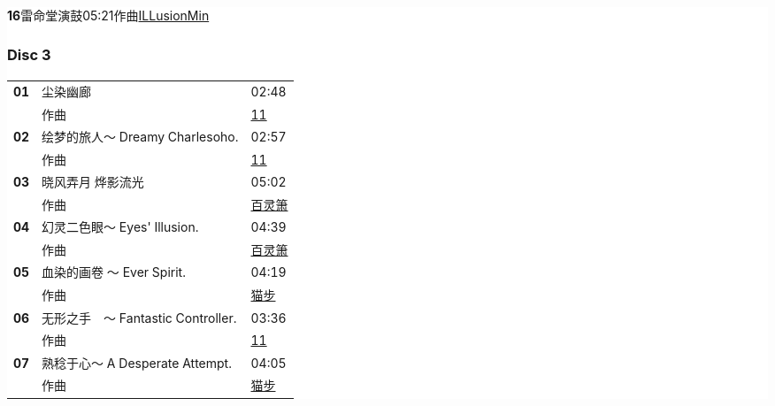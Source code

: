 <tr><td id="29" class="infoYL"><b>16</b></td><td id="雷命堂演鼓" colspan="2" class="title">雷命堂演鼓<span class="thcsearchlinks"><a rel="nofollow" class="external text" href="https://cd.thwiki.cc?arrange=ILLusionMin&amp;fromwiki=神战诗乐录_-「Glorious」"><span title="搜索相似同人曲"></span></a></span></td><td class="time">05:21</td></tr><tr><td class="left"></td><td class="label">作曲</td><td class="text" colspan="2"><a href="/index.php?title=ILLusionMin&amp;action=edit&amp;redlink=1" class="new" title="ILLusionMin（页面不存在）">ILLusionMin</a><span class="thcsearchlinks"><a rel="nofollow" class="external text" href="https://cd.thwiki.cc?arrange=，ILLusionMin&amp;fromwiki=神战诗乐录_-「Glorious」"><span></span></a></span></td></tr></tbody></table>



### Disc 3

<table><tbody><tr><td id="30" class="infoYL"><b>01</b></td><td id="尘染幽廊" colspan="2" class="title">尘染幽廊<span class="thcsearchlinks"><a rel="nofollow" class="external text" href="https://cd.thwiki.cc?arrange=11&amp;fromwiki=神战诗乐录_-「Glorious」"><span title="搜索相似同人曲"></span></a></span></td><td class="time">02:48</td></tr><tr><td class="left"></td><td class="label">作曲</td><td class="text" colspan="2"><a href="./11.md" title="11">11</a><span class="thcsearchlinks"><a rel="nofollow" class="external text" href="https://cd.thwiki.cc?arrange=，11&amp;fromwiki=神战诗乐录_-「Glorious」"><span></span></a></span></td></tr>
<tr><td id="31" class="infoYL"><b>02</b></td><td id="绘梦的旅人～_Dreamy_Charlesoho." colspan="2" class="title">绘梦的旅人～ Dreamy Charlesoho.<span class="thcsearchlinks"><a rel="nofollow" class="external text" href="https://cd.thwiki.cc?arrange=11&amp;fromwiki=神战诗乐录_-「Glorious」"><span title="搜索相似同人曲"></span></a></span></td><td class="time">02:57</td></tr><tr><td class="left"></td><td class="label">作曲</td><td class="text" colspan="2"><a href="./11.md" title="11">11</a><span class="thcsearchlinks"><a rel="nofollow" class="external text" href="https://cd.thwiki.cc?arrange=，11&amp;fromwiki=神战诗乐录_-「Glorious」"><span></span></a></span></td></tr>
<tr><td id="32" class="infoYL"><b>03</b></td><td id="晓风弄月_烨影流光" colspan="2" class="title">晓风弄月 烨影流光<span class="thcsearchlinks"><a rel="nofollow" class="external text" href="https://cd.thwiki.cc?arrange=百灵箫&amp;fromwiki=神战诗乐录_-「Glorious」"><span title="搜索相似同人曲"></span></a></span></td><td class="time">05:02</td></tr><tr><td class="left"></td><td class="label">作曲</td><td class="text" colspan="2"><a href="./百灵箫.md" title="百灵箫">百灵箫</a><span class="thcsearchlinks"><a rel="nofollow" class="external text" href="https://cd.thwiki.cc?arrange=，百灵箫&amp;fromwiki=神战诗乐录_-「Glorious」"><span></span></a></span></td></tr>
<tr><td id="33" class="infoYL"><b>04</b></td><td id="幻灵二色眼～_Eyes&#39;_Illusion." colspan="2" class="title">幻灵二色眼～ Eyes&#39; Illusion.<span class="thcsearchlinks"><a rel="nofollow" class="external text" href="https://cd.thwiki.cc?arrange=百灵箫&amp;fromwiki=神战诗乐录_-「Glorious」"><span title="搜索相似同人曲"></span></a></span></td><td class="time">04:39</td></tr><tr><td class="left"></td><td class="label">作曲</td><td class="text" colspan="2"><a href="./百灵箫.md" title="百灵箫">百灵箫</a><span class="thcsearchlinks"><a rel="nofollow" class="external text" href="https://cd.thwiki.cc?arrange=，百灵箫&amp;fromwiki=神战诗乐录_-「Glorious」"><span></span></a></span></td></tr>
<tr><td id="34" class="infoYL"><b>05</b></td><td id="血染的画卷_～_Ever_Spirit." colspan="2" class="title">血染的画卷 ～ Ever Spirit.<span class="thcsearchlinks"><a rel="nofollow" class="external text" href="https://cd.thwiki.cc?arrange=猫步&amp;fromwiki=神战诗乐录_-「Glorious」"><span title="搜索相似同人曲"></span></a></span></td><td class="time">04:19</td></tr><tr><td class="left"></td><td class="label">作曲</td><td class="text" colspan="2"><a href="./猫步.md" title="猫步">猫步</a><span class="thcsearchlinks"><a rel="nofollow" class="external text" href="https://cd.thwiki.cc?arrange=，猫步&amp;fromwiki=神战诗乐录_-「Glorious」"><span></span></a></span></td></tr>
<tr><td id="35" class="infoYL"><b>06</b></td><td id="无形之手_～_Fantastic_Controller." colspan="2" class="title">无形之手　～ Fantastic Controller.<span class="thcsearchlinks"><a rel="nofollow" class="external text" href="https://cd.thwiki.cc?arrange=11&amp;fromwiki=神战诗乐录_-「Glorious」"><span title="搜索相似同人曲"></span></a></span></td><td class="time">03:36</td></tr><tr><td class="left"></td><td class="label">作曲</td><td class="text" colspan="2"><a href="./11.md" title="11">11</a><span class="thcsearchlinks"><a rel="nofollow" class="external text" href="https://cd.thwiki.cc?arrange=，11&amp;fromwiki=神战诗乐录_-「Glorious」"><span></span></a></span></td></tr>
<tr><td id="36" class="infoYL"><b>07</b></td><td id="熟稔于心～_A_Desperate_Attempt." colspan="2" class="title">熟稔于心～ A Desperate Attempt.<span class="thcsearchlinks"><a rel="nofollow" class="external text" href="https://cd.thwiki.cc?arrange=猫步&amp;fromwiki=神战诗乐录_-「Glorious」"><span title="搜索相似同人曲"></span></a></span></td><td class="time">04:05</td></tr><tr><td class="left"></td><td class="label">作曲</td><td class="text" colspan="2"><a href="./猫步.md" title="猫步">猫步</a><span class="thcsearchlinks"><a rel="nofollow" class="external text" href="https://cd.thwiki.cc?arrange=，猫步&amp;fromwiki=神战诗乐录_-「Glorious」"><span></span></a></span></td></tr>